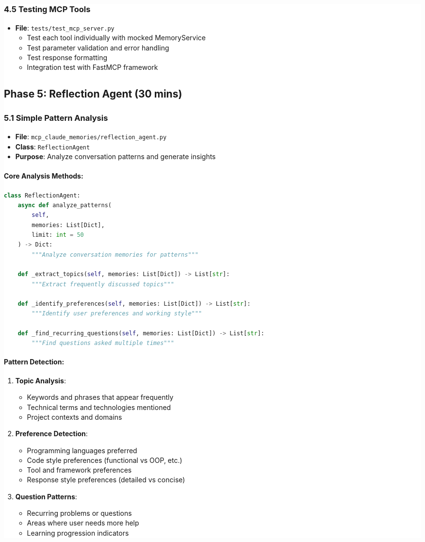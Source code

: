 ### 4.5 Testing MCP Tools
- **File**: `tests/test_mcp_server.py`
  - Test each tool individually with mocked MemoryService
  - Test parameter validation and error handling
  - Test response formatting
  - Integration test with FastMCP framework

## Phase 5: Reflection Agent (30 mins)

### 5.1 Simple Pattern Analysis
- **File**: `mcp_claude_memories/reflection_agent.py`
- **Class**: `ReflectionAgent`
- **Purpose**: Analyze conversation patterns and generate insights

#### Core Analysis Methods:
```python
class ReflectionAgent:
    async def analyze_patterns(
        self, 
        memories: List[Dict], 
        limit: int = 50
    ) -> Dict:
        """Analyze conversation memories for patterns"""
        
    def _extract_topics(self, memories: List[Dict]) -> List[str]:
        """Extract frequently discussed topics"""
        
    def _identify_preferences(self, memories: List[Dict]) -> List[str]:
        """Identify user preferences and working style"""
        
    def _find_recurring_questions(self, memories: List[Dict]) -> List[str]:
        """Find questions asked multiple times"""
```

#### Pattern Detection:
1. **Topic Analysis**: 
   - Keywords and phrases that appear frequently
   - Technical terms and technologies mentioned
   - Project contexts and domains

2. **Preference Detection**:
   - Programming languages preferred
   - Code style preferences (functional vs OOP, etc.)
   - Tool and framework preferences
   - Response style preferences (detailed vs concise)

3. **Question Patterns**:
   - Recurring problems or questions
   - Areas where user needs more help
   - Learning progression indicators

